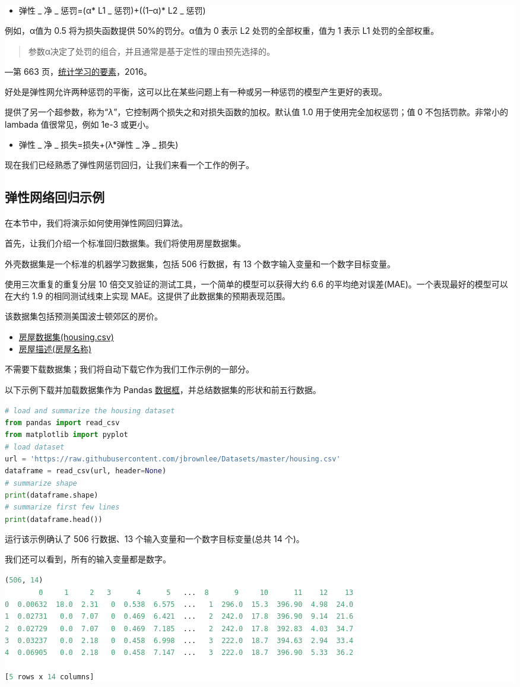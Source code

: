 *   弹性 _ 净 _ 惩罚=(α* L1 _ 惩罚)+((1–α)* L2 _ 惩罚)

例如，α值为 0.5 将为损失函数提供 50%的罚分。α值为 0 表示 L2 处罚的全部权重，值为 1 表示 L1 处罚的全部权重。

> 参数α决定了处罚的组合，并且通常是基于定性的理由预先选择的。

—第 663 页，[统计学习的要素](https://amzn.to/3aBTnMV)，2016。

好处是弹性网允许两种惩罚的平衡，这可以比在某些问题上有一种或另一种惩罚的模型产生更好的表现。

提供了另一个超参数，称为“*λ*”，它控制两个损失之和对损失函数的加权。默认值 1.0 用于使用完全加权惩罚；值 0 不包括罚款。非常小的 lambada 值很常见，例如 1e-3 或更小。

*   弹性 _ 净 _ 损失=损失+(λ*弹性 _ 净 _ 损失)

现在我们已经熟悉了弹性网惩罚回归，让我们来看一个工作的例子。

## 弹性网络回归示例

在本节中，我们将演示如何使用弹性网回归算法。

首先，让我们介绍一个标准回归数据集。我们将使用房屋数据集。

外壳数据集是一个标准的机器学习数据集，包括 506 行数据，有 13 个数字输入变量和一个数字目标变量。

使用三次重复的重复分层 10 倍交叉验证的测试工具，一个简单的模型可以获得大约 6.6 的平均绝对误差(MAE)。一个表现最好的模型可以在大约 1.9 的相同测试线束上实现 MAE。这提供了此数据集的预期表现范围。

该数据集包括预测美国波士顿郊区的房价。

*   [房屋数据集(housing.csv)](https://raw.githubusercontent.com/jbrownlee/Datasets/master/housing.csv)
*   [房屋描述(房屋名称)](https://raw.githubusercontent.com/jbrownlee/Datasets/master/housing.names)

不需要下载数据集；我们将自动下载它作为我们工作示例的一部分。

以下示例下载并加载数据集作为 Pandas [数据框](https://pandas.pydata.org/pandas-docs/stable/reference/api/pandas.DataFrame.html)，并总结数据集的形状和前五行数据。

```py
# load and summarize the housing dataset
from pandas import read_csv
from matplotlib import pyplot
# load dataset
url = 'https://raw.githubusercontent.com/jbrownlee/Datasets/master/housing.csv'
dataframe = read_csv(url, header=None)
# summarize shape
print(dataframe.shape)
# summarize first few lines
print(dataframe.head())
```

运行该示例确认了 506 行数据、13 个输入变量和一个数字目标变量(总共 14 个)。

我们还可以看到，所有的输入变量都是数字。

```py
(506, 14)
        0     1     2   3      4      5   ...  8      9     10      11    12    13
0  0.00632  18.0  2.31   0  0.538  6.575  ...   1  296.0  15.3  396.90  4.98  24.0
1  0.02731   0.0  7.07   0  0.469  6.421  ...   2  242.0  17.8  396.90  9.14  21.6
2  0.02729   0.0  7.07   0  0.469  7.185  ...   2  242.0  17.8  392.83  4.03  34.7
3  0.03237   0.0  2.18   0  0.458  6.998  ...   3  222.0  18.7  394.63  2.94  33.4
4  0.06905   0.0  2.18   0  0.458  7.147  ...   3  222.0  18.7  396.90  5.33  36.2

[5 rows x 14 columns]
```
